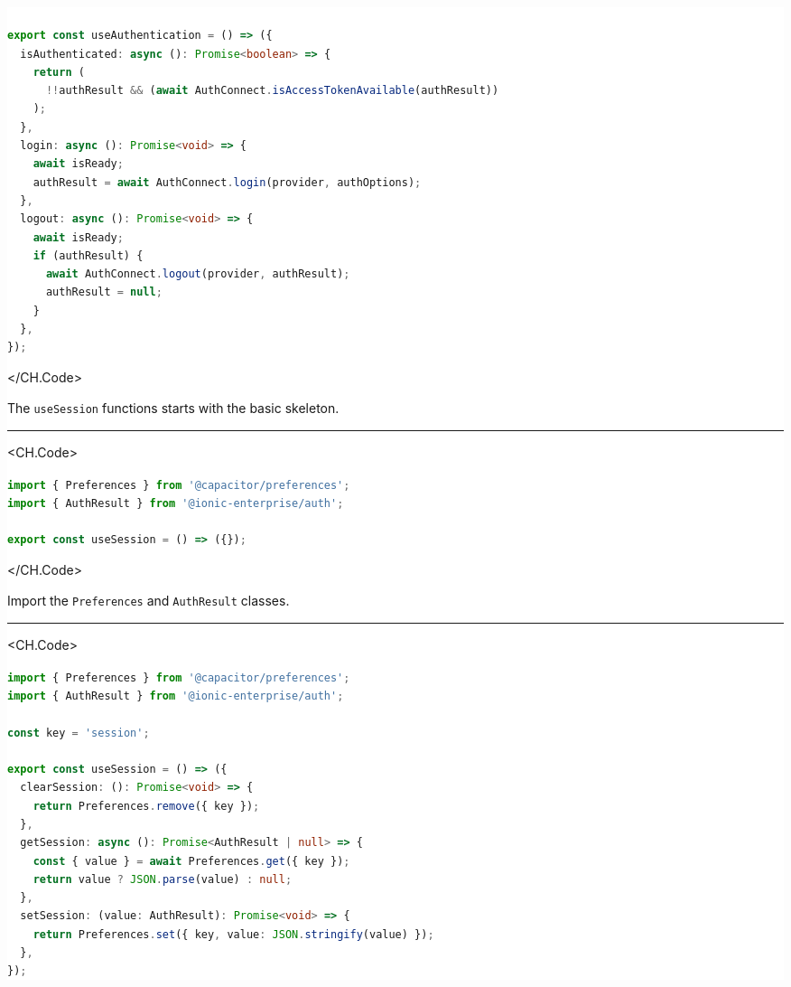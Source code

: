 ```typescript src/composables/authentication.ts

export const useAuthentication = () => ({
  isAuthenticated: async (): Promise<boolean> => {
    return (
      !!authResult && (await AuthConnect.isAccessTokenAvailable(authResult))
    );
  },
  login: async (): Promise<void> => {
    await isReady;
    authResult = await AuthConnect.login(provider, authOptions);
  },
  logout: async (): Promise<void> => {
    await isReady;
    if (authResult) {
      await AuthConnect.logout(provider, authResult);
      authResult = null;
    }
  },
});
```

</CH.Code>

The `useSession` functions starts with the basic skeleton.

---

<CH.Code>

```typescript src/composables/session.ts focus=1,2
import { Preferences } from '@capacitor/preferences';
import { AuthResult } from '@ionic-enterprise/auth';

export const useSession = () => ({});
```

</CH.Code>

Import the `Preferences` and `AuthResult` classes.

---

<CH.Code>

```typescript src/composables/session.ts focus=4,7:16
import { Preferences } from '@capacitor/preferences';
import { AuthResult } from '@ionic-enterprise/auth';

const key = 'session';

export const useSession = () => ({
  clearSession: (): Promise<void> => {
    return Preferences.remove({ key });
  },
  getSession: async (): Promise<AuthResult | null> => {
    const { value } = await Preferences.get({ key });
    return value ? JSON.parse(value) : null;
  },
  setSession: (value: AuthResult): Promise<void> => {
    return Preferences.set({ key, value: JSON.stringify(value) });
  },
});
```
